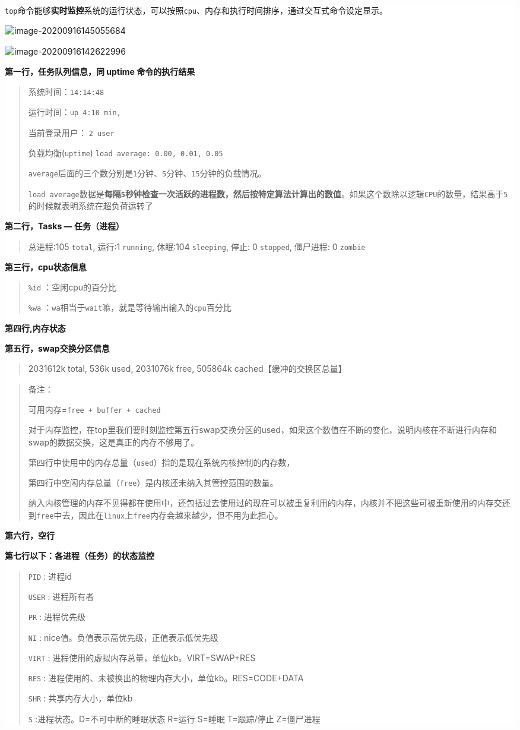   `top`命令能够**实时监控**系统的运行状态，可以按照`cpu`、内存和执行时间排序，通过交互式命令设定显示。

![image-20200916145055684](性能测试.assets/image-20200916145055684.png)

![image-20200916142622996](性能测试.assets/image-20200916142622996.png)

**第一行，任务队列信息，同 uptime 命令的执行结果**

> 系统时间：`14:14:48`
>
> 运行时间：`up 4:10 min,`
>
> 当前登录用户： `2 user`
>
> 负载均衡(`uptime`) `load average: 0.00, 0.01, 0.05`
>
> `average`后面的三个数分别是`1`分钟、`5`分钟、`15`分钟的负载情况。
>
> `load average`数据是**每隔`5`秒钟检查一次活跃的进程数，然后按特定算法计算出的数值**。如果这个数除以逻辑`CPU`的数量，结果高于`5`的时候就表明系统在超负荷运转了

**第二行，Tasks — 任务（进程）**

> 总进程:105 `total`, 运行:1 `running`, 休眠:104 `sleeping`, 停止: 0 `stopped`, 僵尸进程: 0 `zombie`

**第三行，cpu状态信息**

> `%id` ：空闲cpu的百分比
>
> `%wa` ：`wa`相当于`wait`嘛，就是等待输出输入的`cpu`百分比

**第四行,内存状态**

**第五行，swap交换分区信息**

> 2031612k total,   536k used, 2031076k free,  505864k cached【缓冲的交换区总量】

> 备注：
>
> 可用内存=`free + buffer + cached`
>
> 对于内存监控，在top里我们要时刻监控第五行swap交换分区的used，如果这个数值在不断的变化，说明内核在不断进行内存和swap的数据交换，这是真正的内存不够用了。
>
> 第四行中使用中的内存总量（`used`）指的是现在系统内核控制的内存数，
>
> 第四行中空闲内存总量（`free`）是内核还未纳入其管控范围的数量。
>
> 纳入内核管理的内存不见得都在使用中，还包括过去使用过的现在可以被重复利用的内存，内核并不把这些可被重新使用的内存交还到`free`中去，因此在`linux`上`free`内存会越来越少，但不用为此担心。

**第六行，空行**

**第七行以下：各进程（任务）的状态监控**

> `PID` : 进程id
>
> `USER` : 进程所有者
>
> `PR` : 进程优先级
>
> `NI` : nice值。负值表示高优先级，正值表示低优先级
>
> `VIRT` : 进程使用的虚拟内存总量，单位kb。VIRT=SWAP+RES
>
> `RES` : 进程使用的、未被换出的物理内存大小，单位kb。RES=CODE+DATA
>
> `SHR` : 共享内存大小，单位kb
>
> `S` :进程状态。D=不可中断的睡眠状态 R=运行 S=睡眠 T=跟踪/停止 Z=僵尸进程
>